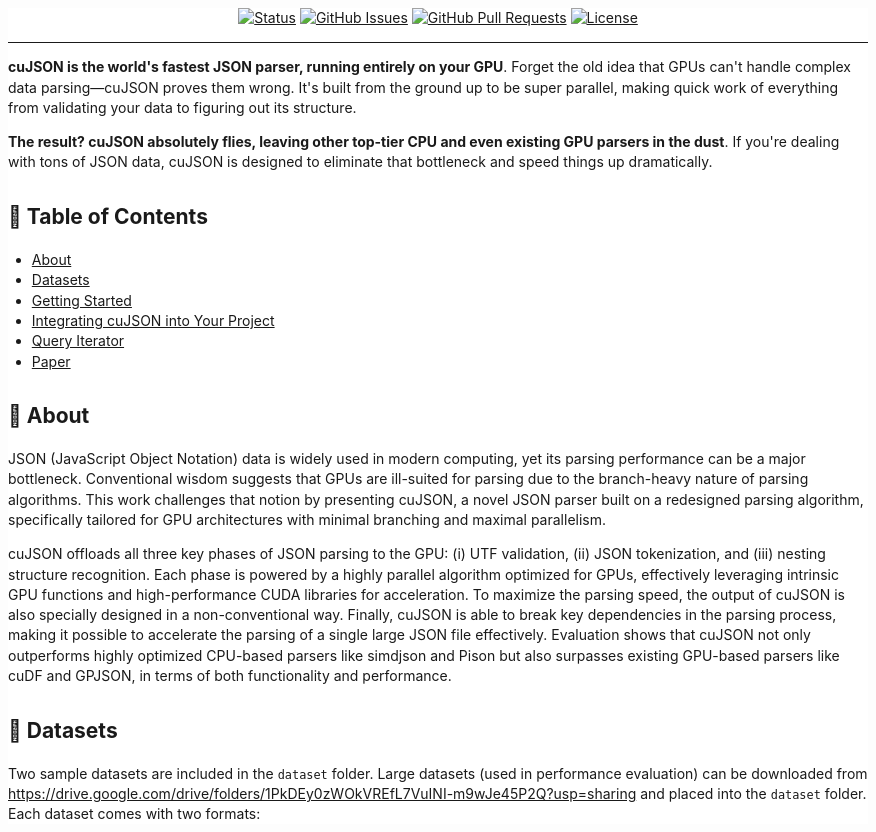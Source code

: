 <div align="center">

[![Status](https://img.shields.io/badge/status-active-success.svg)]()
[![GitHub Issues](https://img.shields.io/github/issues/ashkanvg/cuJSON.svg)](https://github.com/ashkanvg/cuJSON/issues)
[![GitHub Pull Requests](https://img.shields.io/github/issues-pr/ashkanvg/cuJSON.svg)](https://github.com/ashkanvg/cuJSON/pulls)
[![License](https://img.shields.io/badge/license-MIT-blue.svg)](/LICENSE)

</div>

---

<p align="left"> 
<b>cuJSON is the world's fastest JSON parser, running entirely on your GPU</b>. Forget the old idea that GPUs can't handle complex data parsing—cuJSON proves them wrong. It's built from the ground up to be super parallel, making quick work of everything from validating your data to figuring out its structure.

<b>The result? cuJSON absolutely flies, leaving other top-tier CPU and even existing GPU parsers in the dust</b>. If you're dealing with tons of JSON data, cuJSON is designed to eliminate that bottleneck and speed things up dramatically.
    <br> 
</p>

## 📝 Table of Contents

- [About](#about)
- [Datasets](#datasets)
- [Getting Started](#getting_started)
- [Integrating cuJSON into Your Project](#deployment)
- [Query Iterator](#query)
- [Paper](#paper)

## 🧐 About <a name = "about"></a>

JSON (JavaScript Object Notation) data is widely used in modern computing, yet its parsing performance can be a major bottleneck. Conventional wisdom suggests that GPUs are ill-suited for parsing due to the branch-heavy nature of parsing algorithms. This work challenges that notion by presenting cuJSON, a novel JSON parser built on a redesigned parsing algorithm, specifically tailored for GPU architectures with minimal branching and maximal parallelism.

cuJSON offloads all three key phases of JSON parsing to the GPU: (i) UTF validation, (ii) JSON tokenization, and (iii) nesting structure recognition. Each phase is powered by a highly parallel algorithm optimized for GPUs, effectively leveraging intrinsic GPU functions and high-performance CUDA libraries for acceleration. 
To maximize the parsing speed, the output of cuJSON is also specially designed in a non-conventional way. Finally, cuJSON is able to break key dependencies in the parsing process, making it possible to accelerate the parsing of a single large JSON file effectively. Evaluation shows that cuJSON not only outperforms highly optimized CPU-based parsers like simdjson and Pison but also surpasses existing GPU-based parsers like cuDF and GPJSON, in terms of both functionality and performance.

## 📂 Datasets <a name = "datasets"></a>
Two sample datasets are included in the `dataset` folder. Large datasets (used in performance evaluation) can be downloaded from https://drive.google.com/drive/folders/1PkDEy0zWOkVREfL7VuINI-m9wJe45P2Q?usp=sharing and placed into the `dataset` folder. Each dataset comes with two formats:
